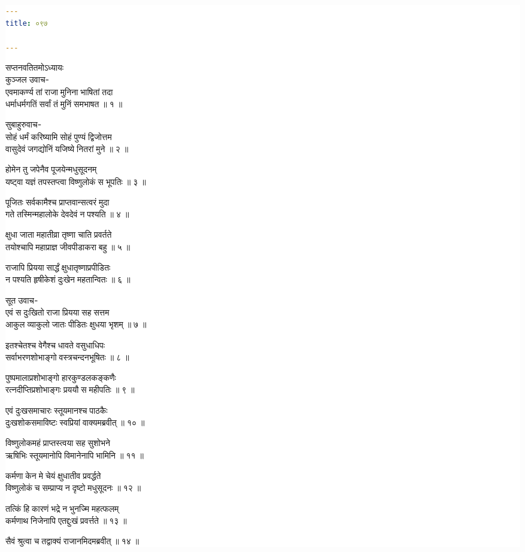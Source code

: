 ```yaml
---
title: ०९७

---
```

सप्तनवतितमोऽध्यायः  
कुञ्जल उवाच-  
एवमाकर्ण्य तां राजा मुनिना भाषितां तदा  
धर्माधर्मगतिं सर्वां तं मुनिं समभाषत ॥ १ ॥


सुबाहुरुवाच-  
सोहं धर्मं करिष्यामि सोहं पुण्यं द्विजोत्तम  
वासुदेवं जगद्योनिं यजिष्ये नितरां मुने ॥ २ ॥


होमेन तु जपेनैव पूजयेन्मधुसूदनम्  
यष्ट्वा यज्ञं तपस्तप्त्वा विष्णुलोकं स भूपतिः ॥ ३ ॥


पूजितः सर्वकामैश्च प्राप्तवान्सत्वरं मुदा  
गते तस्मिन्महालोके देवदेवं न पश्यति ॥ ४ ॥


क्षुधा जाता महातीव्रा तृष्णा चाति प्रवर्तते  
तयोश्चापि महाप्राज्ञ जीवपीडाकरा बहु ॥ ५ ॥


राजापि प्रियया सार्द्धं क्षुधातृष्णाप्रपीडितः  
न पश्यति हृषीकेशं दुःखेन महतान्वितः ॥ ६ ॥


सूत उवाच-  
एवं स दुःखितो राजा प्रियया सह सत्तम  
आकुल व्याकुलो जातः पीडितः क्षुधया भृशम् ॥ ७ ॥


इतश्चेतश्च वेगैश्च धावते वसुधाधिपः  
सर्वाभरणशोभाङ्गो वस्त्रचन्दनभूषितः ॥ ८ ॥


पुष्पमालाप्रशोभाङ्गो हारकुण्डलकङ्कणैः  
रत्नदीप्तिप्रशोभाङ्गः प्रययौ स महीपतिः ॥ ९ ॥


एवं दुःखसमाचारः स्तूयमानश्च पाठकैः  
दुःखशोकसमाविष्टः स्वप्रियां वाक्यमब्रवीत् ॥ १० ॥


विष्णुलोकमहं प्राप्तस्त्वया सह सुशोभने  
ऋषिभिः स्तूयमानोपि विमानेनापि भामिनि ॥ ११ ॥


कर्मणा केन मे चेयं क्षुधातीव प्रवर्द्धते  
विष्णुलोकं च सम्प्राप्य न दृष्टो मधुसूदनः ॥ १२ ॥


तत्किं हि कारणं भद्रे न भुनज्मि महत्फलम्  
कर्मणाथ निजेनापि एतद्दुःखं प्रवर्त्तते ॥ १३ ॥


सैवं श्रुत्वा च तद्वाक्यं राजानमिदमब्रवीत् ॥ १४ ॥
